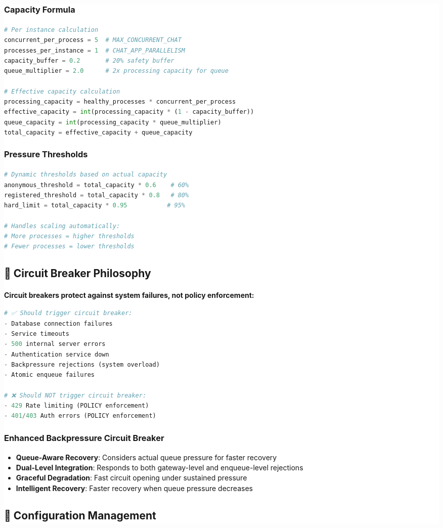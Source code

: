 ### Capacity Formula
```python
# Per instance calculation
concurrent_per_process = 5  # MAX_CONCURRENT_CHAT
processes_per_instance = 1  # CHAT_APP_PARALLELISM  
capacity_buffer = 0.2       # 20% safety buffer
queue_multiplier = 2.0      # 2x processing capacity for queue

# Effective capacity calculation
processing_capacity = healthy_processes * concurrent_per_process
effective_capacity = int(processing_capacity * (1 - capacity_buffer))
queue_capacity = int(processing_capacity * queue_multiplier)
total_capacity = effective_capacity + queue_capacity
```

### Pressure Thresholds
```python
# Dynamic thresholds based on actual capacity
anonymous_threshold = total_capacity * 0.6    # 60%
registered_threshold = total_capacity * 0.8   # 80%  
hard_limit = total_capacity * 0.95           # 95%

# Handles scaling automatically:
# More processes = higher thresholds
# Fewer processes = lower thresholds
```

## 🚨 **Circuit Breaker Philosophy**

**Circuit breakers protect against system failures, not policy enforcement:**

```python
# ✅ Should trigger circuit breaker:
- Database connection failures
- Service timeouts  
- 500 internal server errors
- Authentication service down
- Backpressure rejections (system overload)
- Atomic enqueue failures

# ❌ Should NOT trigger circuit breaker:
- 429 Rate limiting (POLICY enforcement)
- 401/403 Auth errors (POLICY enforcement)
```

### Enhanced Backpressure Circuit Breaker
- **Queue-Aware Recovery**: Considers actual queue pressure for faster recovery
- **Dual-Level Integration**: Responds to both gateway-level and enqueue-level rejections
- **Graceful Degradation**: Fast circuit opening under sustained pressure
- **Intelligent Recovery**: Faster recovery when queue pressure decreases

## 🔧 Configuration Management
